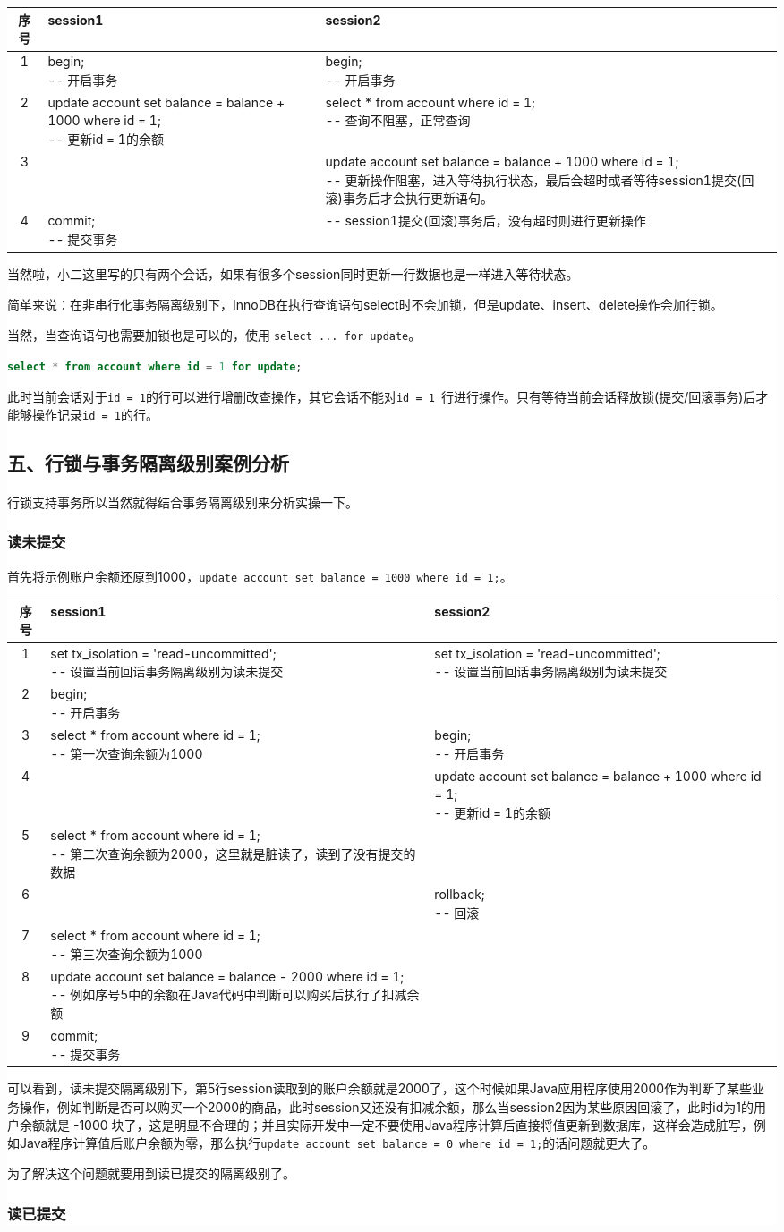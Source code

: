 | 序号 | session1                                                     | session2                                                     |
| :--: | :----------------------------------------------------------- | :----------------------------------------------------------- |
|  1   | begin;<br />-- 开启事务                                      | begin;<br />-- 开启事务                                      |
|  2   | update account set balance = balance + 1000 where id = 1;<br />-- 更新id = 1的余额 | select * from account where id = 1;<br /> -- 查询不阻塞，正常查询 |
|  3   |                                                              | update account set balance = balance + 1000 where id = 1;<br />-- 更新操作阻塞，进入等待执行状态，最后会超时或者等待session1提交(回滚)事务后才会执行更新语句。 |
|  4   | commit;<br />-- 提交事务                                     | -- session1提交(回滚)事务后，没有超时则进行更新操作          |

当然啦，小二这里写的只有两个会话，如果有很多个session同时更新一行数据也是一样进入等待状态。

简单来说：在非串行化事务隔离级别下，InnoDB在执行查询语句select时不会加锁，但是update、insert、delete操作会加行锁。

当然，当查询语句也需要加锁也是可以的，使用 `select ... for update`。

```sql
select * from account where id = 1 for update;
```

此时当前会话对于`id = 1`的行可以进行增删改查操作，其它会话不能对`id = 1 `行进行操作。只有等待当前会话释放锁(提交/回滚事务)后才能够操作记录`id = 1`的行。

## 五、行锁与事务隔离级别案例分析

行锁支持事务所以当然就得结合事务隔离级别来分析实操一下。

### 读未提交

首先将示例账户余额还原到1000，`update account set balance = 1000 where id = 1;`。

| 序号 | session1                                                     | session2                                                     |
| :--: | :----------------------------------------------------------- | :----------------------------------------------------------- |
|  1   | set tx_isolation = 'read-uncommitted';<br />-- 设置当前回话事务隔离级别为读未提交 | set tx_isolation = 'read-uncommitted';<br />-- 设置当前回话事务隔离级别为读未提交 |
|  2   | begin;<br />-- 开启事务                                      |                                                              |
|  3   | select * from account where id = 1;<br /> -- 第一次查询余额为1000 | begin;<br />-- 开启事务                                      |
|  4   |                                                              | update account set balance = balance + 1000 where id = 1;<br />-- 更新id = 1的余额 |
|  5   | select * from account where id = 1;<br /> -- 第二次查询余额为2000，这里就是脏读了，读到了没有提交的数据 |                                                              |
|  6   |                                                              | rollback;<br />-- 回滚                                       |
|  7   | select * from account where id = 1;<br /> -- 第三次查询余额为1000 |                                                              |
|  8   | update account set balance = balance - 2000 where id = 1;<br />-- 例如序号5中的余额在Java代码中判断可以购买后执行了扣减余额 |                                                              |
|  9   | commit;<br />-- 提交事务                                     |                                                              |

可以看到，读未提交隔离级别下，第5行session读取到的账户余额就是2000了，这个时候如果Java应用程序使用2000作为判断了某些业务操作，例如判断是否可以购买一个2000的商品，此时session又还没有扣减余额，那么当session2因为某些原因回滚了，此时id为1的用户余额就是 -1000 块了，这是明显不合理的；并且实际开发中一定不要使用Java程序计算后直接将值更新到数据库，这样会造成脏写，例如Java程序计算值后账户余额为零，那么执行`update account set balance = 0 where id = 1;`的话问题就更大了。

为了解决这个问题就要用到读已提交的隔离级别了。

### 读已提交
